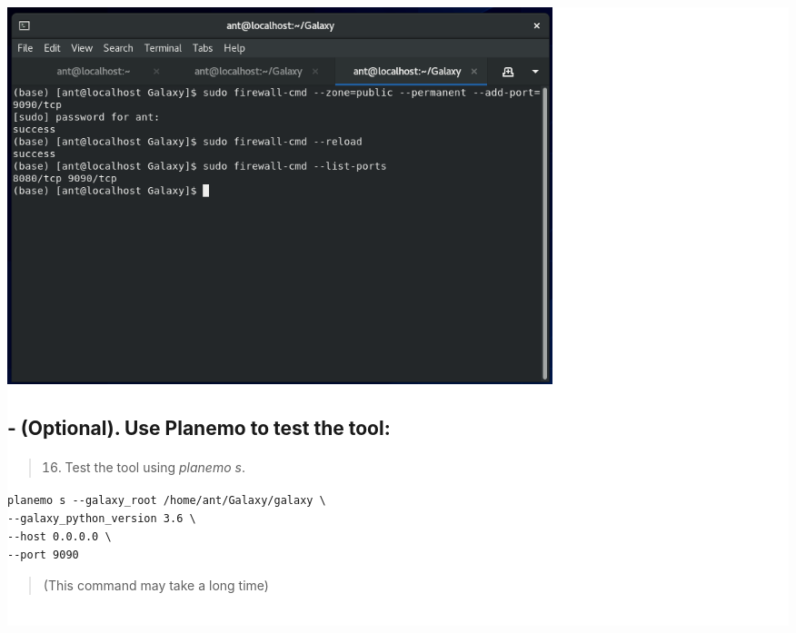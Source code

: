 <img src="images/Planem21.PNG" width="600">
<br>

## - (Optional). Use Planemo to test the tool:

> 16. Test the tool using *planemo s*.
```
planemo s --galaxy_root /home/ant/Galaxy/galaxy \
--galaxy_python_version 3.6 \
--host 0.0.0.0 \
--port 9090
```
> (This command may take a long time)

<br>